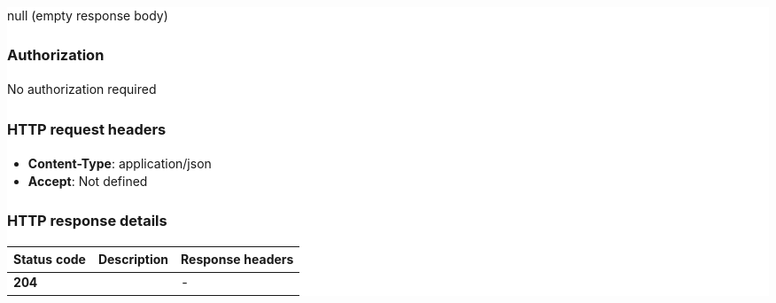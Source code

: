 null (empty response body)

### Authorization

No authorization required

### HTTP request headers

- **Content-Type**: application/json
- **Accept**: Not defined

### HTTP response details
| Status code | Description | Response headers |
|-------------|-------------|------------------|
| **204** |  |  -  |

